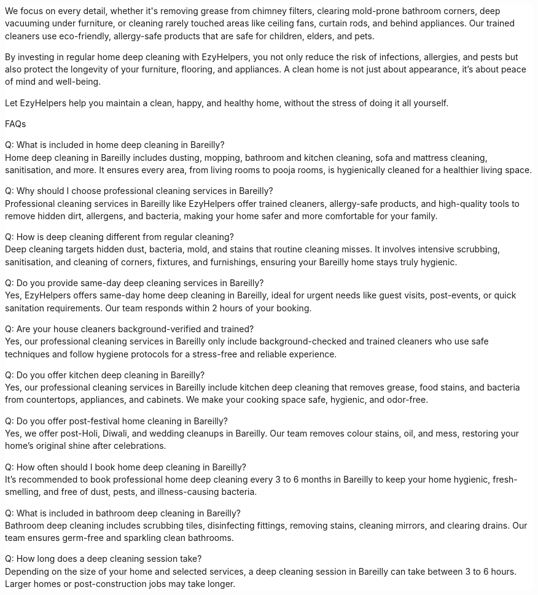 We focus on every detail, whether it's removing grease from chimney filters, clearing mold-prone bathroom corners, deep vacuuming under furniture, or cleaning rarely touched areas like ceiling fans, curtain rods, and behind appliances. Our trained cleaners use eco-friendly, allergy-safe products that are safe for children, elders, and pets.

By investing in regular home deep cleaning with EzyHelpers, you not only reduce the risk of infections, allergies, and pests but also protect the longevity of your furniture, flooring, and appliances. A clean home is not just about appearance, it’s about peace of mind and well-being.

Let EzyHelpers help you maintain a clean, happy, and healthy home, without the stress of doing it all yourself.

FAQs

Q: What is included in home deep cleaning in Bareilly?  
Home deep cleaning in Bareilly includes dusting, mopping, bathroom and kitchen cleaning, sofa and mattress cleaning, sanitisation, and more. It ensures every area, from living rooms to pooja rooms, is hygienically cleaned for a healthier living space.

Q: Why should I choose professional cleaning services in Bareilly?  
Professional cleaning services in Bareilly like EzyHelpers offer trained cleaners, allergy-safe products, and high-quality tools to remove hidden dirt, allergens, and bacteria, making your home safer and more comfortable for your family.

Q: How is deep cleaning different from regular cleaning?  
Deep cleaning targets hidden dust, bacteria, mold, and stains that routine cleaning misses. It involves intensive scrubbing, sanitisation, and cleaning of corners, fixtures, and furnishings, ensuring your Bareilly home stays truly hygienic.

Q: Do you provide same-day deep cleaning services in Bareilly?  
Yes, EzyHelpers offers same-day home deep cleaning in Bareilly, ideal for urgent needs like guest visits, post-events, or quick sanitation requirements. Our team responds within 2 hours of your booking.

Q: Are your house cleaners background-verified and trained?  
Yes, our professional cleaning services in Bareilly only include background-checked and trained cleaners who use safe techniques and follow hygiene protocols for a stress-free and reliable experience.

Q: Do you offer kitchen deep cleaning in Bareilly?  
Yes, our professional cleaning services in Bareilly include kitchen deep cleaning that removes grease, food stains, and bacteria from countertops, appliances, and cabinets. We make your cooking space safe, hygienic, and odor-free.

Q: Do you offer post-festival home cleaning in Bareilly?  
Yes, we offer post-Holi, Diwali, and wedding cleanups in Bareilly. Our team removes colour stains, oil, and mess, restoring your home’s original shine after celebrations.

Q: How often should I book home deep cleaning in Bareilly?  
It’s recommended to book professional home deep cleaning every 3 to 6 months in Bareilly to keep your home hygienic, fresh-smelling, and free of dust, pests, and illness-causing bacteria.

Q: What is included in bathroom deep cleaning in Bareilly?  
Bathroom deep cleaning includes scrubbing tiles, disinfecting fittings, removing stains, cleaning mirrors, and clearing drains. Our team ensures germ-free and sparkling clean bathrooms.

Q: How long does a deep cleaning session take?  
Depending on the size of your home and selected services, a deep cleaning session in Bareilly can take between 3 to 6 hours. Larger homes or post-construction jobs may take longer.
